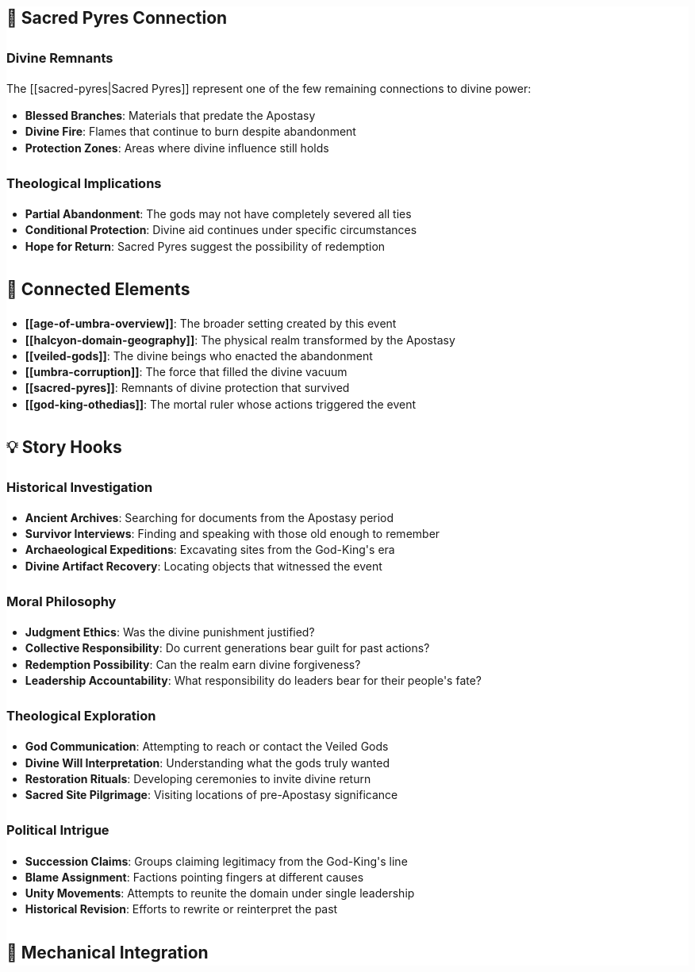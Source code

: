 ## 🌟 Sacred Pyres Connection

### Divine Remnants
The [[sacred-pyres|Sacred Pyres]] represent one of the few remaining connections to divine power:
- **Blessed Branches**: Materials that predate the Apostasy
- **Divine Fire**: Flames that continue to burn despite abandonment
- **Protection Zones**: Areas where divine influence still holds

### Theological Implications
- **Partial Abandonment**: The gods may not have completely severed all ties
- **Conditional Protection**: Divine aid continues under specific circumstances
- **Hope for Return**: Sacred Pyres suggest the possibility of redemption

## 🔗 Connected Elements
- **[[age-of-umbra-overview]]**: The broader setting created by this event
- **[[halcyon-domain-geography]]**: The physical realm transformed by the Apostasy
- **[[veiled-gods]]**: The divine beings who enacted the abandonment
- **[[umbra-corruption]]**: The force that filled the divine vacuum
- **[[sacred-pyres]]**: Remnants of divine protection that survived
- **[[god-king-othedias]]**: The mortal ruler whose actions triggered the event

## 💡 Story Hooks

### Historical Investigation
- **Ancient Archives**: Searching for documents from the Apostasy period
- **Survivor Interviews**: Finding and speaking with those old enough to remember
- **Archaeological Expeditions**: Excavating sites from the God-King's era
- **Divine Artifact Recovery**: Locating objects that witnessed the event

### Moral Philosophy
- **Judgment Ethics**: Was the divine punishment justified?
- **Collective Responsibility**: Do current generations bear guilt for past actions?
- **Redemption Possibility**: Can the realm earn divine forgiveness?
- **Leadership Accountability**: What responsibility do leaders bear for their people's fate?

### Theological Exploration
- **God Communication**: Attempting to reach or contact the Veiled Gods
- **Divine Will Interpretation**: Understanding what the gods truly wanted
- **Restoration Rituals**: Developing ceremonies to invite divine return
- **Sacred Site Pilgrimage**: Visiting locations of pre-Apostasy significance

### Political Intrigue
- **Succession Claims**: Groups claiming legitimacy from the God-King's line
- **Blame Assignment**: Factions pointing fingers at different causes
- **Unity Movements**: Attempts to reunite the domain under single leadership
- **Historical Revision**: Efforts to rewrite or reinterpret the past

## 🎲 Mechanical Integration
